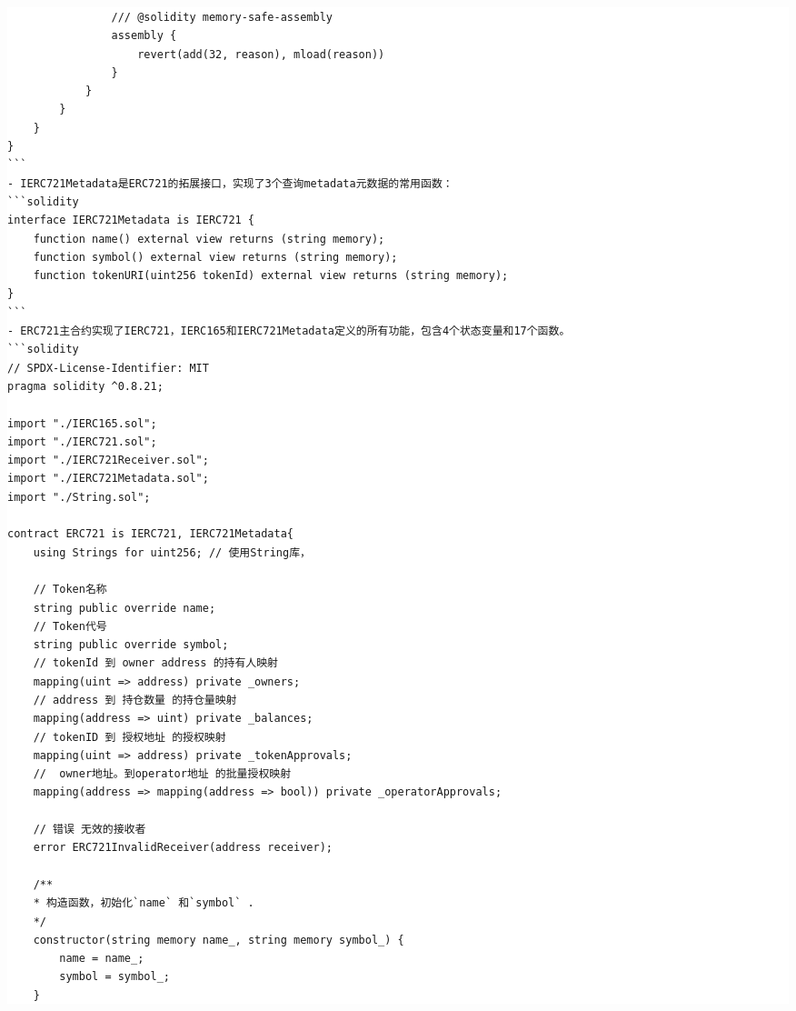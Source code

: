                     /// @solidity memory-safe-assembly
                    assembly {
                        revert(add(32, reason), mload(reason))
                    }
                }
            }
        }
    }
    ```
    - IERC721Metadata是ERC721的拓展接口，实现了3个查询metadata元数据的常用函数：
    ```solidity
    interface IERC721Metadata is IERC721 {
        function name() external view returns (string memory);
        function symbol() external view returns (string memory);
        function tokenURI(uint256 tokenId) external view returns (string memory);
    }
    ```
    - ERC721主合约实现了IERC721，IERC165和IERC721Metadata定义的所有功能，包含4个状态变量和17个函数。
    ```solidity
    // SPDX-License-Identifier: MIT
    pragma solidity ^0.8.21;

    import "./IERC165.sol";
    import "./IERC721.sol";
    import "./IERC721Receiver.sol";
    import "./IERC721Metadata.sol";
    import "./String.sol";

    contract ERC721 is IERC721, IERC721Metadata{
        using Strings for uint256; // 使用String库，

        // Token名称
        string public override name;
        // Token代号
        string public override symbol;
        // tokenId 到 owner address 的持有人映射
        mapping(uint => address) private _owners;
        // address 到 持仓数量 的持仓量映射
        mapping(address => uint) private _balances;
        // tokenID 到 授权地址 的授权映射
        mapping(uint => address) private _tokenApprovals;
        //  owner地址。到operator地址 的批量授权映射
        mapping(address => mapping(address => bool)) private _operatorApprovals;

        // 错误 无效的接收者
        error ERC721InvalidReceiver(address receiver);

        /**
        * 构造函数，初始化`name` 和`symbol` .
        */
        constructor(string memory name_, string memory symbol_) {
            name = name_;
            symbol = symbol_;
        }
